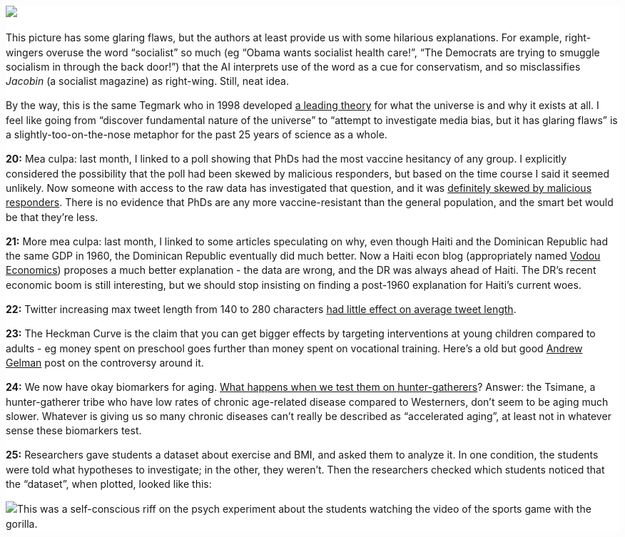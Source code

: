 [![](https://substackcdn.com/image/fetch/w_1456,c_limit,f_auto,q_auto:good,fl_progressive:steep/https%3A%2F%2Fbucketeer-e05bbc84-baa3-437e-9518-adb32be77984.s3.amazonaws.com%2Fpublic%2Fimages%2Fa16278ad-8c82-47c7-bb9d-3dcce43a42f9_661x752.png)](https://substackcdn.com/image/fetch/f_auto,q_auto:good,fl_progressive:steep/https%3A%2F%2Fbucketeer-e05bbc84-baa3-437e-9518-adb32be77984.s3.amazonaws.com%2Fpublic%2Fimages%2Fa16278ad-8c82-47c7-bb9d-3dcce43a42f9_661x752.png)

This picture has some glaring flaws, but the authors at least provide us with some hilarious explanations. For example, right-wingers overuse the word “socialist” so much (eg “Obama wants socialist health care!”, “The Democrats are trying to smuggle socialism in through the back door!”) that the AI interprets use of the word as a cue for conservatism, and so misclassifies _Jacobin_ (a socialist magazine) as right-wing. Still, neat idea.

By the way, this is the same Tegmark who in 1998 developed [a leading theory](https://en.wikipedia.org/wiki/Mathematical_universe_hypothesis) for what the universe is and why it exists at all. I feel like going from “discover fundamental nature of the universe” to “attempt to investigate media bias, but it has glaring flaws” is a slightly-too-on-the-nose metaphor for the past 25 years of science as a whole.

**20:** Mea culpa: last month, I linked to a poll showing that PhDs had the most vaccine hesitancy of any group. I explicitly considered the possibility that the poll had been skewed by malicious responders, but based on the time course I said it seemed unlikely. Now someone with access to the raw data has investigated that question, and it was [definitely skewed by malicious responders](https://coronavirus.quora.com/Is-it-true-that-PhDs-are-the-most-vaccine-resistant-group-https-www-nationalreview-com-corner-the-most-vaccine-hesita-1). There is no evidence that PhDs are any more vaccine-resistant than the general population, and the smart bet would be that they’re less.

**21:** More mea culpa: last month, I linked to some articles speculating on why, even though Haiti and the Dominican Republic had the same GDP in 1960, the Dominican Republic eventually did much better. Now a Haiti econ blog (appropriately named [Vodou Economics](https://vodoueconomics.substack.com/p/dont-believe-the-haitidr-graph)) proposes a much better explanation - the data are wrong, and the DR was always ahead of Haiti. The DR’s recent economic boom is still interesting, but we should stop insisting on finding a post-1960 explanation for Haiti’s current woes.

**22:** Twitter increasing max tweet length from 140 to 280 characters [had little effect on average tweet length](https://techcrunch.com/2018/10/30/twitters-doubling-of-character-count-from-140-to-280-had-little-impact-on-length-of-tweets/?guccounter=1).

**23:** The Heckman Curve is the claim that you can get bigger effects by targeting interventions at young children compared to adults - eg money spent on preschool goes further than money spent on vocational training. Here’s a old but good [Andrew Gelman](https://statmodeling.stat.columbia.edu/2020/08/12/heckman-curve-update-update/) post on the controversy around it.

**24:** We now have okay biomarkers for aging. [What happens when we test them on hunter-gatherers](https://www.news.ucsb.edu/2020/020033/aging-process)? Answer: the Tsimane, a hunter-gatherer tribe who have low rates of chronic age-related disease compared to Westerners, don’t seem to be aging much slower. Whatever is giving us so many chronic diseases can’t really be described as “accelerated aging”, at least not in whatever sense these biomarkers test.

**25:** Researchers gave students a dataset about exercise and BMI, and asked them to analyze it. In one condition, the students were told what hypotheses to investigate; in the other, they weren’t. Then the researchers checked which students noticed that the “dataset”, when plotted, looked like this:

[![](https://substackcdn.com/image/fetch/w_1456,c_limit,f_auto,q_auto:good,fl_progressive:steep/https%3A%2F%2Fbucketeer-e05bbc84-baa3-437e-9518-adb32be77984.s3.amazonaws.com%2Fpublic%2Fimages%2Fbda037d8-49c9-4046-9bb7-42e0fec21ef5_751x777.png)](https://substackcdn.com/image/fetch/f_auto,q_auto:good,fl_progressive:steep/https%3A%2F%2Fbucketeer-e05bbc84-baa3-437e-9518-adb32be77984.s3.amazonaws.com%2Fpublic%2Fimages%2Fbda037d8-49c9-4046-9bb7-42e0fec21ef5_751x777.png)This was a self-conscious riff on the psych experiment about the students watching the video of the sports game with the gorilla.
